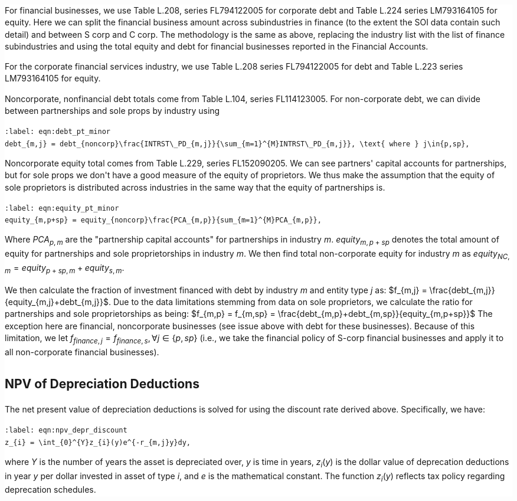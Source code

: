 For financial businesses, we use Table L.208, series FL794122005 for corporate debt and Table L.224 series LM793164105 for equity.  Here we can split the financial business amount across subindustries in finance (to the extent the SOI data contain such detail) and between S corp and C corp.  The methodology is the same as above, replacing the industry list with the list of finance subindustries and using the total equity and debt for financial businesses reported in the Financial Accounts.

For the corporate financial services industry, we use Table L.208 series FL794122005 for debt and Table L.223 series LM793164105 for equity.

Noncorporate, nonfinancial debt totals come from Table L.104, series FL114123005.  For non-corporate debt, we can divide between partnerships and sole props by industry using

```{math}
:label: eqn:debt_pt_minor
debt_{m,j} = debt_{noncorp}\frac{INTRST\_PD_{m,j}}{\sum_{m=1}^{M}INTRST\_PD_{m,j}}, \text{ where } j\in{p,sp},
```



Noncorporate equity total comes from Table L.229, series FL152090205.  We can see partners' capital accounts for partnerships, but for sole props we don't have a good measure of the equity of proprietors.  We thus make the assumption that the equity of sole proprietors is distributed across industries in the same way that the equity of partnerships is.

```{math}
:label: eqn:equity_pt_minor
equity_{m,p+sp} = equity_{noncorp}\frac{PCA_{m,p}}{sum_{m=1}^{M}PCA_{m,p}},
```

Where $PCA_{p,m}$ are the "partnership capital accounts" for partnerships in industry $m$.  $equity_{m,p+sp}$ denotes the total amount of equity for partnerships and sole proprietorships in industry $m$.  We then find total non-corporate equity for industry $m$ as $equity_{NC,m} = equity_{p+sp,m} + equity_{s,m}$.

We then calculate the fraction of investment financed with debt by industry $m$ and entity type $j$ as: $f_{m,j} = \frac{debt_{m,j}}{equity_{m,j}+debt_{m,j}}$.  Due to the data limitations stemming from data on sole proprietors, we calculate the ratio for partnerships and sole proprietorships as being: $f_{m,p} = f_{m,sp} = \frac{debt_{m,p}+debt_{m,sp}}{equity_{m,p+sp}}$  The exception here are financial, noncorporate businesses (see issue above with debt for these businesses).  Because of this limitation, we let $f_{finance,j}=f_{finance,s}, \forall j\in\{p,sp\}$ (i.e., we take the financial policy of S-corp financial businesses and apply it to all non-corporate financial businesses).


## NPV of Depreciation Deductions

The net present value of depreciation deductions is solved for using the discount rate derived above.  Specifically, we have:

```{math}
:label: eqn:npv_depr_discount
z_{i} = \int_{0}^{Y}z_{i}(y)e^{-r_{m,j}y}dy,
```

 where $Y$ is the number of years the asset is depreciated over, $y$ is time in years, $z_{i}(y)$ is the dollar value of deprecation deductions in year $y$ per dollar invested in asset of type $i$, and $e$ is the mathematical constant.  The function $z_{i}(y)$ reflects tax policy regarding deprecation schedules.
